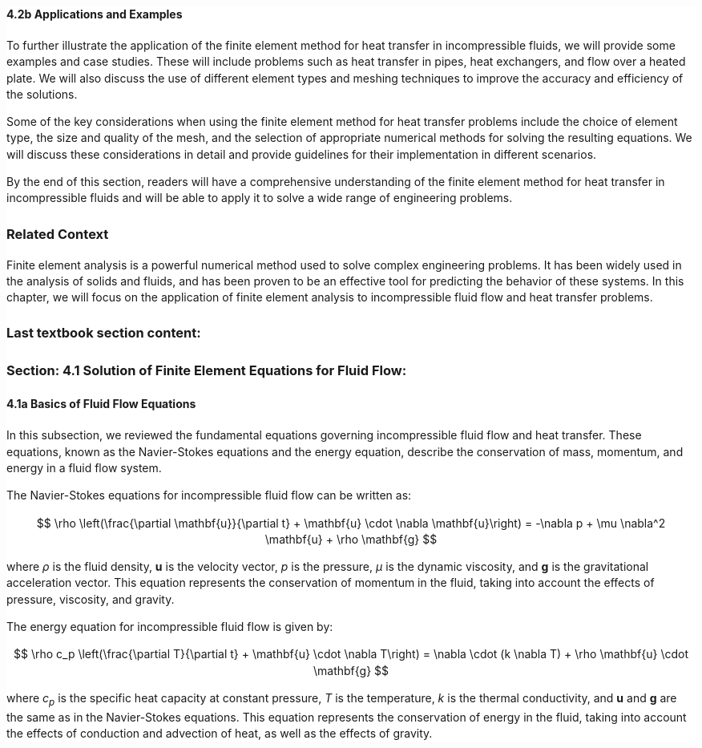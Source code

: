 #### 4.2b Applications and Examples

To further illustrate the application of the finite element method for heat transfer in incompressible fluids, we will provide some examples and case studies. These will include problems such as heat transfer in pipes, heat exchangers, and flow over a heated plate. We will also discuss the use of different element types and meshing techniques to improve the accuracy and efficiency of the solutions.

Some of the key considerations when using the finite element method for heat transfer problems include the choice of element type, the size and quality of the mesh, and the selection of appropriate numerical methods for solving the resulting equations. We will discuss these considerations in detail and provide guidelines for their implementation in different scenarios.

By the end of this section, readers will have a comprehensive understanding of the finite element method for heat transfer in incompressible fluids and will be able to apply it to solve a wide range of engineering problems. 


### Related Context
Finite element analysis is a powerful numerical method used to solve complex engineering problems. It has been widely used in the analysis of solids and fluids, and has been proven to be an effective tool for predicting the behavior of these systems. In this chapter, we will focus on the application of finite element analysis to incompressible fluid flow and heat transfer problems.

### Last textbook section content:

### Section: 4.1 Solution of Finite Element Equations for Fluid Flow:

#### 4.1a Basics of Fluid Flow Equations

In this subsection, we reviewed the fundamental equations governing incompressible fluid flow and heat transfer. These equations, known as the Navier-Stokes equations and the energy equation, describe the conservation of mass, momentum, and energy in a fluid flow system.

The Navier-Stokes equations for incompressible fluid flow can be written as:

$$
\rho \left(\frac{\partial \mathbf{u}}{\partial t} + \mathbf{u} \cdot \nabla \mathbf{u}\right) = -\nabla p + \mu \nabla^2 \mathbf{u} + \rho \mathbf{g}
$$

where $\rho$ is the fluid density, $\mathbf{u}$ is the velocity vector, $p$ is the pressure, $\mu$ is the dynamic viscosity, and $\mathbf{g}$ is the gravitational acceleration vector. This equation represents the conservation of momentum in the fluid, taking into account the effects of pressure, viscosity, and gravity.

The energy equation for incompressible fluid flow is given by:

$$
\rho c_p \left(\frac{\partial T}{\partial t} + \mathbf{u} \cdot \nabla T\right) = \nabla \cdot (k \nabla T) + \rho \mathbf{u} \cdot \mathbf{g}
$$

where $c_p$ is the specific heat capacity at constant pressure, $T$ is the temperature, $k$ is the thermal conductivity, and $\mathbf{u}$ and $\mathbf{g}$ are the same as in the Navier-Stokes equations. This equation represents the conservation of energy in the fluid, taking into account the effects of conduction and advection of heat, as well as the effects of gravity.
